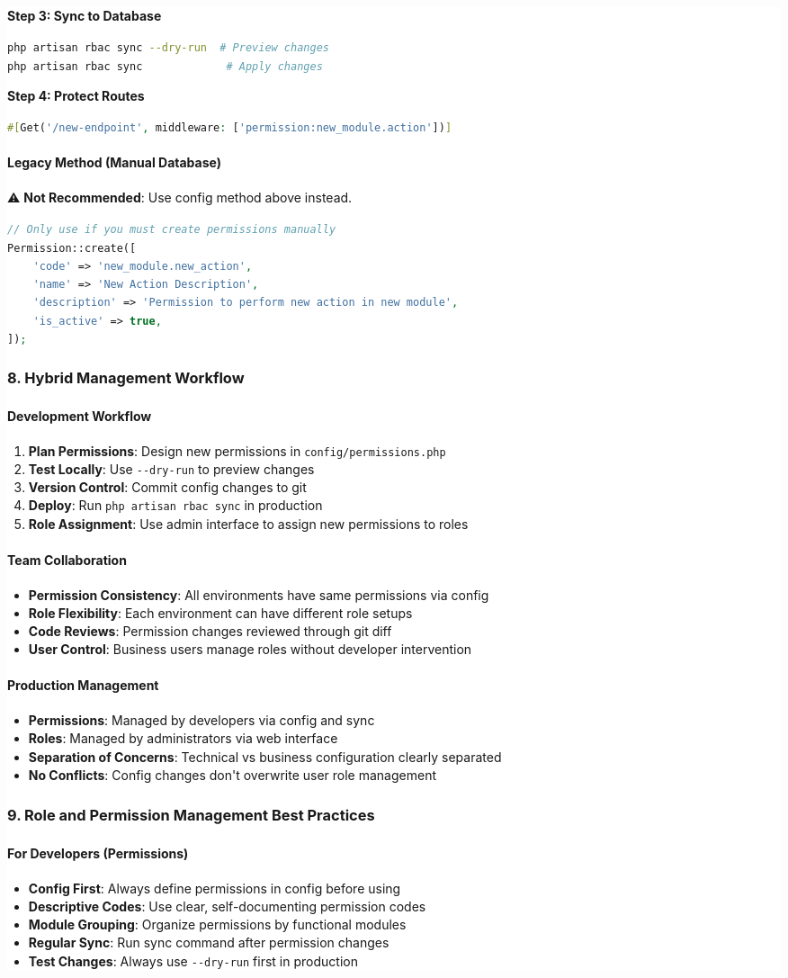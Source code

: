**Step 3: Sync to Database**
```bash
php artisan rbac sync --dry-run  # Preview changes
php artisan rbac sync             # Apply changes
```

**Step 4: Protect Routes**
```php
#[Get('/new-endpoint', middleware: ['permission:new_module.action'])]
```

#### Legacy Method (Manual Database)
⚠️ **Not Recommended**: Use config method above instead.

```php
// Only use if you must create permissions manually
Permission::create([
    'code' => 'new_module.new_action',
    'name' => 'New Action Description', 
    'description' => 'Permission to perform new action in new module',
    'is_active' => true,
]);
```

### 8. Hybrid Management Workflow

#### Development Workflow
1. **Plan Permissions**: Design new permissions in `config/permissions.php`
2. **Test Locally**: Use `--dry-run` to preview changes
3. **Version Control**: Commit config changes to git
4. **Deploy**: Run `php artisan rbac sync` in production
5. **Role Assignment**: Use admin interface to assign new permissions to roles

#### Team Collaboration
- **Permission Consistency**: All environments have same permissions via config
- **Role Flexibility**: Each environment can have different role setups
- **Code Reviews**: Permission changes reviewed through git diff
- **User Control**: Business users manage roles without developer intervention

#### Production Management
- **Permissions**: Managed by developers via config and sync
- **Roles**: Managed by administrators via web interface
- **Separation of Concerns**: Technical vs business configuration clearly separated
- **No Conflicts**: Config changes don't overwrite user role management

### 9. Role and Permission Management Best Practices

#### For Developers (Permissions)
- **Config First**: Always define permissions in config before using
- **Descriptive Codes**: Use clear, self-documenting permission codes
- **Module Grouping**: Organize permissions by functional modules
- **Regular Sync**: Run sync command after permission changes
- **Test Changes**: Always use `--dry-run` first in production
